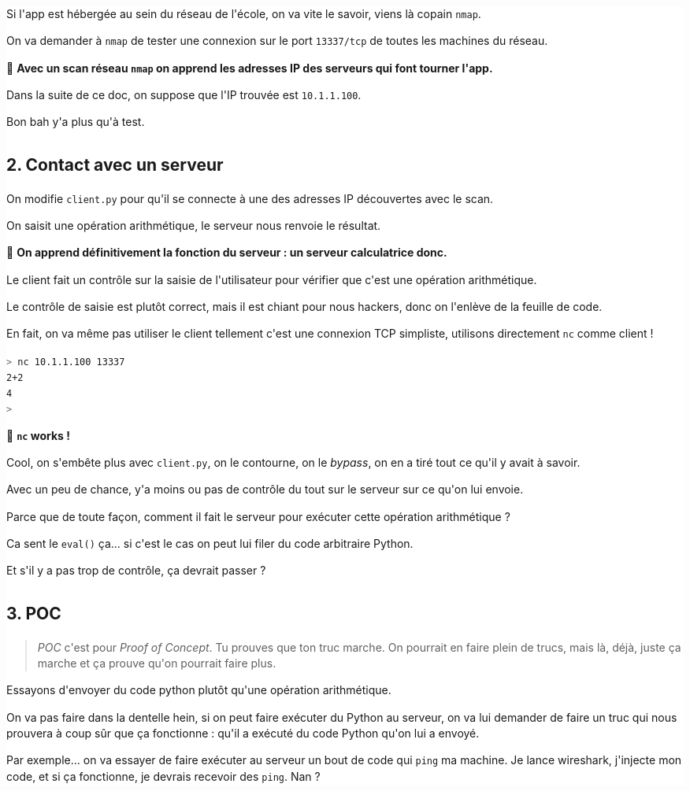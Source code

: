Si l'app est hébergée au sein du réseau de l'école, on va vite le savoir, viens là copain `nmap`.

On va demander à `nmap` de tester une connexion sur le port `13337/tcp` de toutes les machines du réseau.

🔑 **Avec un scan réseau `nmap` on apprend les adresses IP des serveurs qui font tourner l'app.**

Dans la suite de ce doc, on suppose que l'IP trouvée est `10.1.1.100`.

Bon bah y'a plus qu'à test.

## 2. Contact avec un serveur

On modifie `client.py` pour qu'il se connecte à une des adresses IP découvertes avec le scan.

On saisit une opération arithmétique, le serveur nous renvoie le résultat.

🔑 **On apprend définitivement la fonction du serveur : un serveur calculatrice donc.**

Le client fait un contrôle sur la saisie de l'utilisateur pour vérifier que c'est une opération arithmétique.

Le contrôle de saisie est plutôt correct, mais il est chiant pour nous hackers, donc on l'enlève de la feuille de code.

En fait, on va même pas utiliser le client tellement c'est une connexion TCP simpliste, utilisons directement `nc` comme client !

```bash
> nc 10.1.1.100 13337
2+2
4
>
```

🔑 **`nc` works !**

Cool, on s'embête plus avec `client.py`, on le contourne, on le *bypass*, on en a tiré tout ce qu'il y avait à savoir.

Avec un peu de chance, y'a moins ou pas de contrôle du tout sur le serveur sur ce qu'on lui envoie.

Parce que de toute façon, comment il fait le serveur pour exécuter cette opération arithmétique ?

Ca sent le `eval()` ça... si c'est le cas on peut lui filer du code arbitraire Python.

Et s'il y a pas trop de contrôle, ça devrait passer ?

## 3. POC

> *POC* c'est pour *Proof of Concept*. Tu prouves que ton truc marche. On pourrait en faire plein de trucs, mais là, déjà, juste ça marche et ça prouve qu'on pourrait faire plus.

Essayons d'envoyer du code python plutôt qu'une opération arithmétique.

On va pas faire dans la dentelle hein, si on peut faire exécuter du Python au serveur, on va lui demander de faire un truc qui nous prouvera à coup sûr que ça fonctionne : qu'il a exécuté du code Python qu'on lui a envoyé.

Par exemple... on va essayer de faire exécuter au serveur un bout de code qui `ping` ma machine. Je lance wireshark, j'injecte mon code, et si ça fonctionne, je devrais recevoir des `ping`. Nan ?
